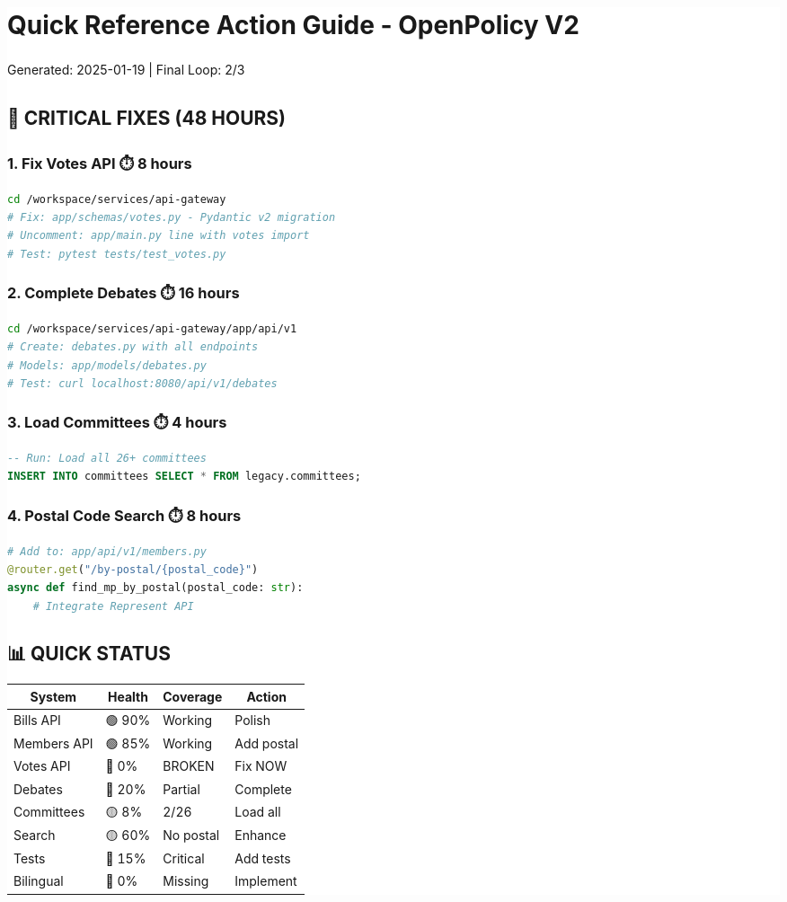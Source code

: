 # Quick Reference Action Guide - OpenPolicy V2
Generated: 2025-01-19 | Final Loop: 2/3

## 🚨 CRITICAL FIXES (48 HOURS)

### 1. Fix Votes API ⏱️ 8 hours
```bash
cd /workspace/services/api-gateway
# Fix: app/schemas/votes.py - Pydantic v2 migration
# Uncomment: app/main.py line with votes import
# Test: pytest tests/test_votes.py
```

### 2. Complete Debates ⏱️ 16 hours
```bash
cd /workspace/services/api-gateway/app/api/v1
# Create: debates.py with all endpoints
# Models: app/models/debates.py
# Test: curl localhost:8080/api/v1/debates
```

### 3. Load Committees ⏱️ 4 hours
```sql
-- Run: Load all 26+ committees
INSERT INTO committees SELECT * FROM legacy.committees;
```

### 4. Postal Code Search ⏱️ 8 hours
```python
# Add to: app/api/v1/members.py
@router.get("/by-postal/{postal_code}")
async def find_mp_by_postal(postal_code: str):
    # Integrate Represent API
```

## 📊 QUICK STATUS

| System | Health | Coverage | Action |
|--------|--------|----------|--------|
| Bills API | 🟢 90% | Working | Polish |
| Members API | 🟢 85% | Working | Add postal |
| Votes API | 🔴 0% | BROKEN | Fix NOW |
| Debates | 🔴 20% | Partial | Complete |
| Committees | 🟡 8% | 2/26 | Load all |
| Search | 🟡 60% | No postal | Enhance |
| Tests | 🔴 15% | Critical | Add tests |
| Bilingual | 🔴 0% | Missing | Implement |
